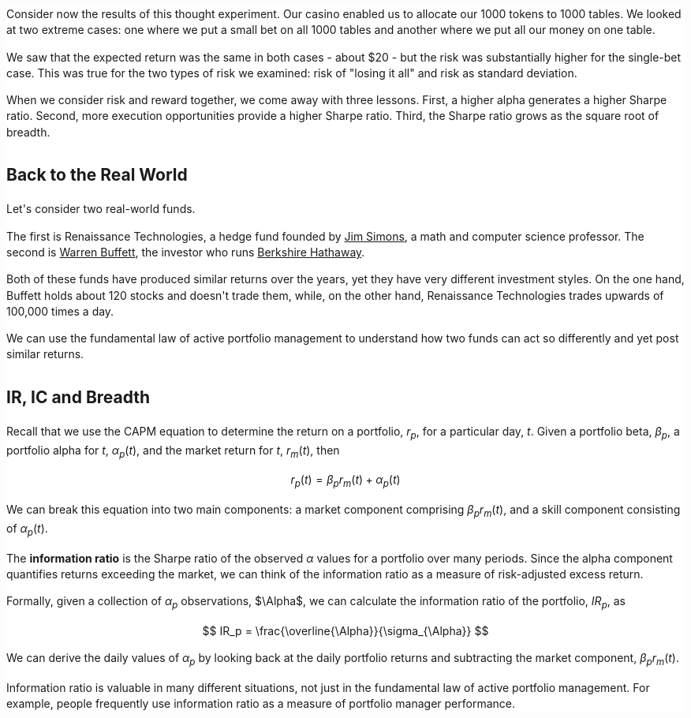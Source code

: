 Consider now the results of this thought experiment. Our casino enabled us to allocate our 1000 tokens to 1000 tables. We looked at two extreme cases: one where we put a small bet on all 1000 tables and another where we put all our money on one table.

We saw that the expected return was the same in both cases - about $20 - but the risk was substantially higher for the single-bet case. This was true for the two types of risk we examined: risk of "losing it all" and risk as standard deviation.

When we consider risk and reward together, we come away with three lessons. First, a higher alpha generates a higher Sharpe ratio. Second, more execution opportunities provide a higher Sharpe ratio. Third, the Sharpe ratio grows as the square root of breadth.

## Back to the Real World

Let's consider two real-world funds. 

The first is Renaissance Technologies, a hedge fund founded by [Jim Simons](https://en.wikipedia.org/wiki/Jim_Simons_(mathematician)), a math and computer science professor. The second is [Warren Buffett](https://en.wikipedia.org/wiki/Warren_Buffett), the investor who runs [Berkshire Hathaway](https://en.wikipedia.org/wiki/Berkshire_Hathaway).

Both of these funds have produced similar returns over the years, yet they have very different investment styles. On the one hand, Buffett holds about 120 stocks and doesn't trade them, while, on the other hand, Renaissance Technologies trades upwards of 100,000 times a day.

We can use the fundamental law of active portfolio management to understand how two funds can act so differently and yet post similar returns.

## IR, IC and Breadth

Recall that we use the CAPM equation to determine the return on a portfolio, $r_p$, for a particular day, $t$. Given a portfolio beta, $\beta_p$, a portfolio alpha for $t$, $\alpha_p(t)$, and the market return for $t$, $r_m(t)$, then

$$
r_p(t) = \beta_pr_m(t) + \alpha_p(t)
$$

We can break this equation into two main components: a market component comprising $\beta_pr_m(t)$, and a skill component consisting of $\alpha_p(t)$.

The **information ratio** is the Sharpe ratio of the observed $\alpha$ values for a portfolio over many periods. Since the alpha component quantifies returns exceeding the market, we can think of the information ratio as a measure of risk-adjusted excess return.

Formally, given a collection of $\alpha_p$ observations, $\Alpha$, we can calculate the information ratio of the portfolio, $IR_p$, as 

$$
IR_p = \frac{\overline{\Alpha}}{\sigma_{\Alpha}}
$$

We can derive the daily values of $\alpha_p$ by looking back at the daily portfolio returns and subtracting the market component, $\beta_pr_m(t)$.

Information ratio is valuable in many different situations, not just in the fundamental law of active portfolio management. For example, people frequently use information ratio as a measure of portfolio manager performance.
